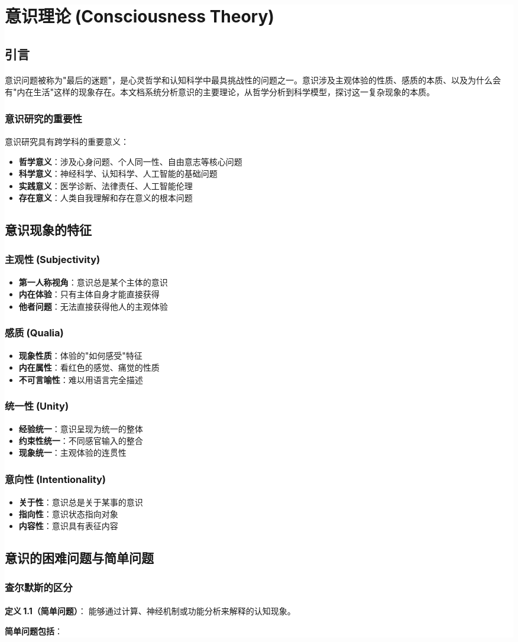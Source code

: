 # 意识理论 (Consciousness Theory)

## 引言

意识问题被称为"最后的迷题"，是心灵哲学和认知科学中最具挑战性的问题之一。意识涉及主观体验的性质、感质的本质、以及为什么会有"内在生活"这样的现象存在。本文档系统分析意识的主要理论，从哲学分析到科学模型，探讨这一复杂现象的本质。

### 意识研究的重要性

意识研究具有跨学科的重要意义：

- **哲学意义**：涉及心身问题、个人同一性、自由意志等核心问题
- **科学意义**：神经科学、认知科学、人工智能的基础问题
- **实践意义**：医学诊断、法律责任、人工智能伦理
- **存在意义**：人类自我理解和存在意义的根本问题

## 意识现象的特征

### 主观性 (Subjectivity)

- **第一人称视角**：意识总是某个主体的意识
- **内在体验**：只有主体自身才能直接获得
- **他者问题**：无法直接获得他人的主观体验

### 感质 (Qualia)

- **现象性质**：体验的"如何感受"特征
- **内在属性**：看红色的感觉、痛觉的性质
- **不可言喻性**：难以用语言完全描述

### 统一性 (Unity)

- **经验统一**：意识呈现为统一的整体
- **约束性统一**：不同感官输入的整合
- **现象统一**：主观体验的连贯性

### 意向性 (Intentionality)

- **关于性**：意识总是关于某事的意识
- **指向性**：意识状态指向对象
- **内容性**：意识具有表征内容

## 意识的困难问题与简单问题

### 查尔默斯的区分

**定义 1.1（简单问题）**：
能够通过计算、神经机制或功能分析来解释的认知现象。

**简单问题包括**：
